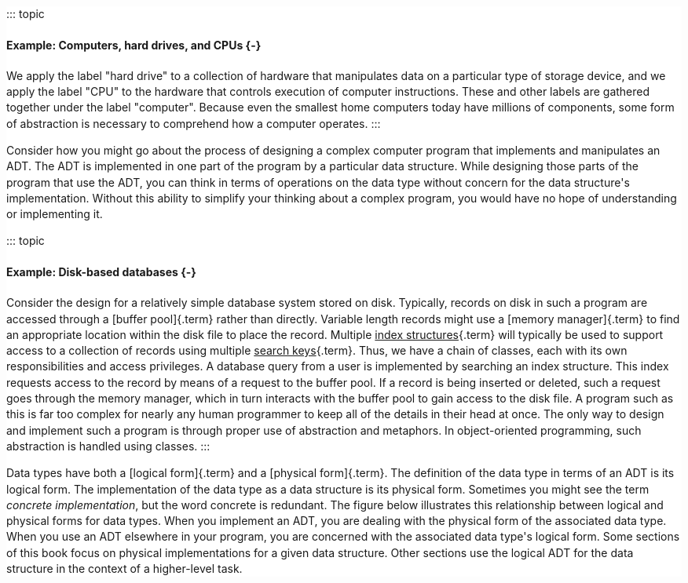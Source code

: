 ::: topic
#### Example: Computers, hard drives, and CPUs {-}

We apply the label "hard drive" to a collection of hardware that
manipulates data on a particular type of storage device, and we apply
the label "CPU" to the hardware that controls execution of computer
instructions. These and other labels are gathered together under the
label "computer". Because even the smallest home computers today have
millions of components, some form of abstraction is necessary to
comprehend how a computer operates.
:::

Consider how you might go about the process of designing a complex
computer program that implements and manipulates an ADT. The ADT is
implemented in one part of the program by a particular data structure.
While designing those parts of the program that use the ADT, you can
think in terms of operations on the data type without concern for the
data structure's implementation. Without this ability to simplify your
thinking about a complex program, you would have no hope of
understanding or implementing it.

::: topic
#### Example: Disk-based databases {-}

Consider the design for a relatively simple database system stored on
disk. Typically, records on disk in such a program are accessed through
a [buffer pool]{.term} rather than directly. Variable length records might use a
[memory manager]{.term} to find an appropriate location within the disk file to
place the record. Multiple [index structures](#indexing){.term}
will typically be used to support access to a collection of records
using multiple [search keys](#search-key){.term}. Thus, we have a chain of classes, each with its own
responsibilities and access privileges. A database query from a user is
implemented by searching an index structure. This index requests access
to the record by means of a request to the buffer pool. If a record is
being inserted or deleted, such a request goes through the memory
manager, which in turn interacts with the buffer pool to gain access to
the disk file. A program such as this is far too complex for nearly any
human programmer to keep all of the details in their head at once. The
only way to design and implement such a program is through proper use of
abstraction and metaphors. In object-oriented programming, such
abstraction is handled using classes.
:::

Data types have both a [logical form]{.term} and
a [physical form]{.term}. The definition of the
data type in terms of an ADT is its logical form. The implementation of
the data type as a data structure is its physical form. Sometimes you
might see the term *concrete implementation*, but the word concrete is
redundant. The figure below illustrates this relationship between
logical and physical forms for data types. When you implement an ADT,
you are dealing with the physical form of the associated data type. When
you use an ADT elsewhere in your program, you are concerned with the
associated data type's logical form. Some sections of this book focus
on physical implementations for a given data structure. Other sections
use the logical ADT for the data structure in the context of a
higher-level task.
